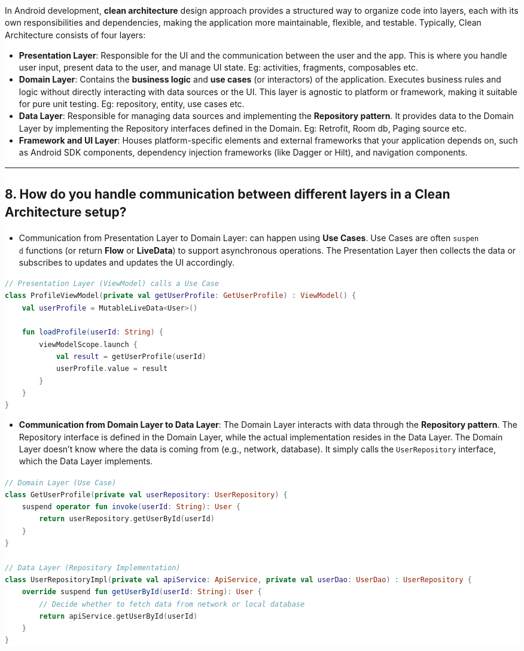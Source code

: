 In Android development, **clean architecture** design approach provides a structured way to organize code into layers, each with its own responsibilities and dependencies, making the application more maintainable, flexible, and testable. Typically, Clean Architecture consists of four layers:

- **Presentation Layer**: Responsible for the UI and the communication between the user and the app. This is where you handle user input, present data to the user, and manage UI state. Eg: activities, fragments, composables etc.
- **Domain Layer**: Contains the **business logic** and **use cases** (or interactors) of the application. Executes business rules and logic without directly interacting with data sources or the UI. This layer is agnostic to platform or framework, making it suitable for pure unit testing. Eg: repository, entity, use cases etc.
- **Data Layer**: Responsible for managing data sources and implementing the **Repository pattern**. It provides data to the Domain Layer by implementing the Repository interfaces defined in the Domain. Eg: Retrofit, Room db, Paging source etc.
- **Framework and UI Layer**: Houses platform-specific elements and external frameworks that your application depends on, such as Android SDK components, dependency injection frameworks (like Dagger or Hilt), and navigation components.

---

## 8. How do you handle communication between different layers in a Clean Architecture setup?

- Communication from Presentation Layer to Domain Layer: can happen using **Use Cases**. Use Cases are often `suspend` functions (or return **Flow** or **LiveData**) to support asynchronous operations. The Presentation Layer then collects the data or subscribes to updates and updates the UI accordingly.

```kotlin title="PresentationLayerExample.kt"
// Presentation Layer (ViewModel) calls a Use Case
class ProfileViewModel(private val getUserProfile: GetUserProfile) : ViewModel() {
    val userProfile = MutableLiveData<User>()
    
    fun loadProfile(userId: String) {
        viewModelScope.launch {
            val result = getUserProfile(userId)
            userProfile.value = result
        }
    }
}
```



- **Communication from Domain Layer to Data Layer**: The Domain Layer interacts with data through the **Repository pattern**. The Repository interface is defined in the Domain Layer, while the actual implementation resides in the Data Layer. The Domain Layer doesn’t know where the data is coming from (e.g., network, database). It simply calls the `UserRepository` interface, which the Data Layer implements.



```kotlin title="DomainLayerExample.kt"
// Domain Layer (Use Case)
class GetUserProfile(private val userRepository: UserRepository) {
    suspend operator fun invoke(userId: String): User {
        return userRepository.getUserById(userId)
    }
}

// Data Layer (Repository Implementation)
class UserRepositoryImpl(private val apiService: ApiService, private val userDao: UserDao) : UserRepository {
    override suspend fun getUserById(userId: String): User {
        // Decide whether to fetch data from network or local database
        return apiService.getUserById(userId)
    }
}
```